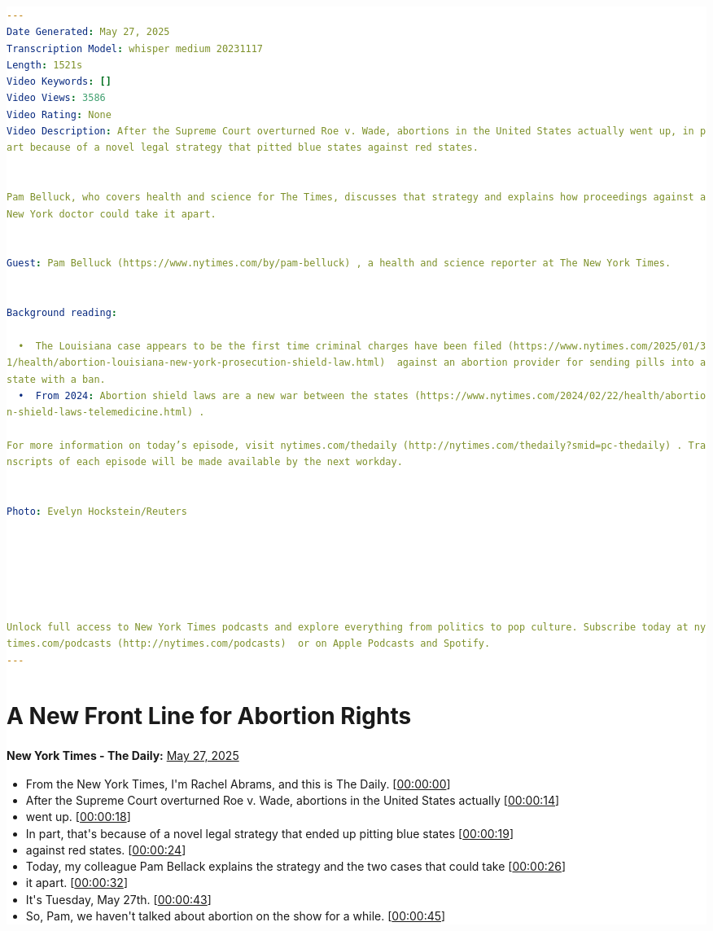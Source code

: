 ```yaml
---
Date Generated: May 27, 2025
Transcription Model: whisper medium 20231117
Length: 1521s
Video Keywords: []
Video Views: 3586
Video Rating: None
Video Description: After the Supreme Court overturned Roe v. Wade, abortions in the United States actually went up, in part because of a novel legal strategy that pitted blue states against red states.


Pam Belluck, who covers health and science for The Times, discusses that strategy and explains how proceedings against a New York doctor could take it apart.


Guest: Pam Belluck (https://www.nytimes.com/by/pam-belluck) , a health and science reporter at The New York Times.


Background reading: 

  •  The Louisiana case appears to be the first time criminal charges have been filed (https://www.nytimes.com/2025/01/31/health/abortion-louisiana-new-york-prosecution-shield-law.html)  against an abortion provider for sending pills into a state with a ban.
  •  From 2024: Abortion shield laws are a new war between the states (https://www.nytimes.com/2024/02/22/health/abortion-shield-laws-telemedicine.html) .

For more information on today’s episode, visit nytimes.com/thedaily (http://nytimes.com/thedaily?smid=pc-thedaily) . Transcripts of each episode will be made available by the next workday. 


Photo: Evelyn Hockstein/Reuters






Unlock full access to New York Times podcasts and explore everything from politics to pop culture. Subscribe today at nytimes.com/podcasts (http://nytimes.com/podcasts)  or on Apple Podcasts and Spotify.
---
```


# A New Front Line for Abortion Rights
**New York Times - The Daily:** [May 27, 2025](https://www.youtube.com/watch?v=Fq2wckn03Qs)
*  From the New York Times, I'm Rachel Abrams, and this is The Daily. [[00:00:00](https://www.youtube.com/watch?v=Fq2wckn03Qs&t=0.0s)]
*  After the Supreme Court overturned Roe v. Wade, abortions in the United States actually [[00:00:14](https://www.youtube.com/watch?v=Fq2wckn03Qs&t=14.040000000000001s)]
*  went up. [[00:00:18](https://www.youtube.com/watch?v=Fq2wckn03Qs&t=18.64s)]
*  In part, that's because of a novel legal strategy that ended up pitting blue states [[00:00:19](https://www.youtube.com/watch?v=Fq2wckn03Qs&t=19.64s)]
*  against red states. [[00:00:24](https://www.youtube.com/watch?v=Fq2wckn03Qs&t=24.8s)]
*  Today, my colleague Pam Bellack explains the strategy and the two cases that could take [[00:00:26](https://www.youtube.com/watch?v=Fq2wckn03Qs&t=26.6s)]
*  it apart. [[00:00:32](https://www.youtube.com/watch?v=Fq2wckn03Qs&t=32.36s)]
*  It's Tuesday, May 27th. [[00:00:43](https://www.youtube.com/watch?v=Fq2wckn03Qs&t=43.36s)]
*  So, Pam, we haven't talked about abortion on the show for a while. [[00:00:45](https://www.youtube.com/watch?v=Fq2wckn03Qs&t=45.36s)]